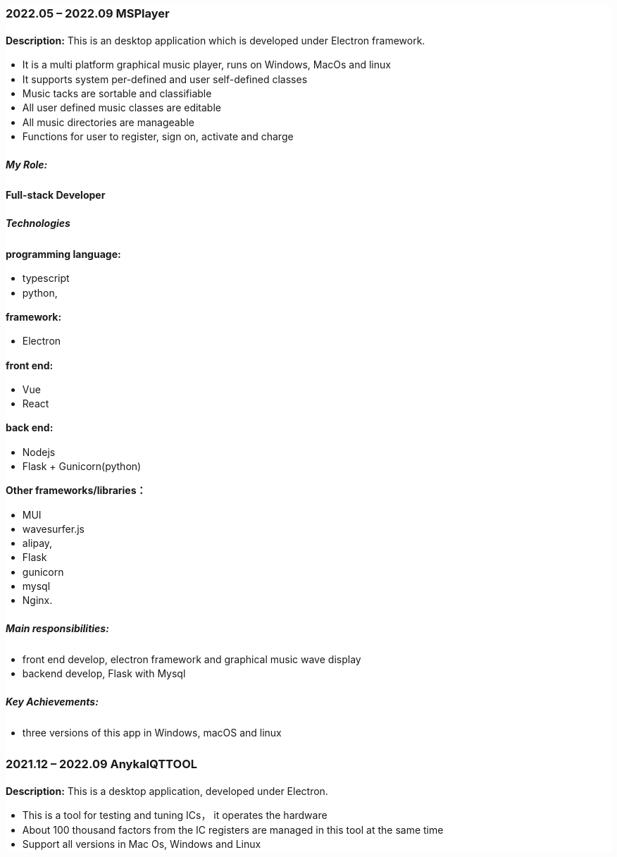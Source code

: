 ### 2022.05 – 2022.09  MSPlayer

**Description:** 
This is an desktop application which is developed under Electron framework.
- It is a multi platform graphical music player, runs on Windows, MacOs and linux
- It supports system per-defined and user self-defined classes
- Music tacks are sortable and classifiable
- All user defined  music classes are editable
- All music directories are manageable
- Functions for user to register, sign on, activate and charge

##### My Role:  
**Full-stack Developer**

##### Technologies
**programming language:**
- typescript
- python,

**framework:**
- Electron

**front end:**
- Vue
-  React

**back end:**
- Nodejs
- Flask + Gunicorn(python)

**Other frameworks/libraries：**
- MUI
- wavesurfer.js
- alipay,
- Flask
- gunicorn
- mysql
- Nginx.

##### Main responsibilities:
- front end develop, electron framework and graphical music wave display
- backend develop, Flask with Mysql

##### Key Achievements:
- three versions of this app in Windows, macOS and linux

### 2021.12 – 2022.09  AnykaIQTTOOL
 
**Description:**
This is a desktop application, developed under Electron.
- This is a tool for testing and tuning ICs， it operates the hardware
- About 100 thousand factors from the IC registers are managed in this tool at the same time
- Support all versions in Mac Os, Windows and Linux
